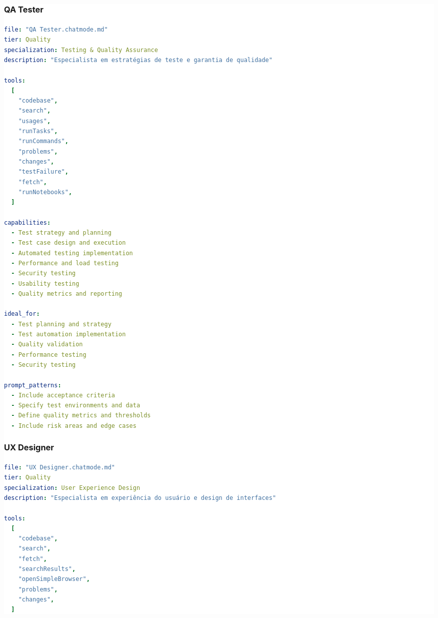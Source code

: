 ### **QA Tester**

```yaml
file: "QA Tester.chatmode.md"
tier: Quality
specialization: Testing & Quality Assurance
description: "Especialista em estratégias de teste e garantia de qualidade"

tools:
  [
    "codebase",
    "search",
    "usages",
    "runTasks",
    "runCommands",
    "problems",
    "changes",
    "testFailure",
    "fetch",
    "runNotebooks",
  ]

capabilities:
  - Test strategy and planning
  - Test case design and execution
  - Automated testing implementation
  - Performance and load testing
  - Security testing
  - Usability testing
  - Quality metrics and reporting

ideal_for:
  - Test planning and strategy
  - Test automation implementation
  - Quality validation
  - Performance testing
  - Security testing

prompt_patterns:
  - Include acceptance criteria
  - Specify test environments and data
  - Define quality metrics and thresholds
  - Include risk areas and edge cases
```

### **UX Designer**

```yaml
file: "UX Designer.chatmode.md"
tier: Quality
specialization: User Experience Design
description: "Especialista em experiência do usuário e design de interfaces"

tools:
  [
    "codebase",
    "search",
    "fetch",
    "searchResults",
    "openSimpleBrowser",
    "problems",
    "changes",
  ]

```